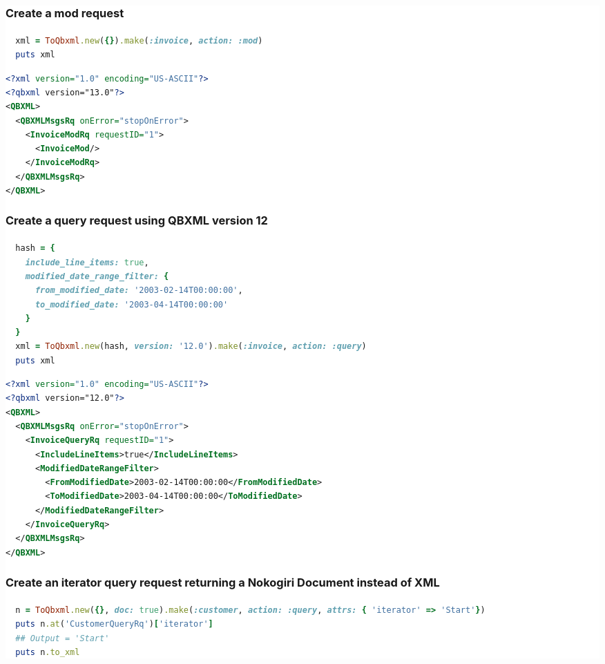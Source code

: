 ### Create a mod request
```ruby
  xml = ToQbxml.new({}).make(:invoice, action: :mod)
  puts xml
```

```xml
<?xml version="1.0" encoding="US-ASCII"?>
<?qbxml version="13.0"?>
<QBXML>
  <QBXMLMsgsRq onError="stopOnError">
    <InvoiceModRq requestID="1">
      <InvoiceMod/>
    </InvoiceModRq>
  </QBXMLMsgsRq>
</QBXML>
```


### Create a query request using QBXML version 12
```ruby
  hash = {
    include_line_items: true,
    modified_date_range_filter: { 
      from_modified_date: '2003-02-14T00:00:00',
      to_modified_date: '2003-04-14T00:00:00'
    }
  }
  xml = ToQbxml.new(hash, version: '12.0').make(:invoice, action: :query)
  puts xml
```

```xml
<?xml version="1.0" encoding="US-ASCII"?>
<?qbxml version="12.0"?>
<QBXML>
  <QBXMLMsgsRq onError="stopOnError">
    <InvoiceQueryRq requestID="1">
      <IncludeLineItems>true</IncludeLineItems>
      <ModifiedDateRangeFilter>
        <FromModifiedDate>2003-02-14T00:00:00</FromModifiedDate>
        <ToModifiedDate>2003-04-14T00:00:00</ToModifiedDate>
      </ModifiedDateRangeFilter>
    </InvoiceQueryRq>
  </QBXMLMsgsRq>
</QBXML>
```

### Create an iterator query request returning a Nokogiri Document instead of XML
```ruby
  n = ToQbxml.new({}, doc: true).make(:customer, action: :query, attrs: { 'iterator' => 'Start'})
  puts n.at('CustomerQueryRq')['iterator']
  ## Output = 'Start'
  puts n.to_xml
```
